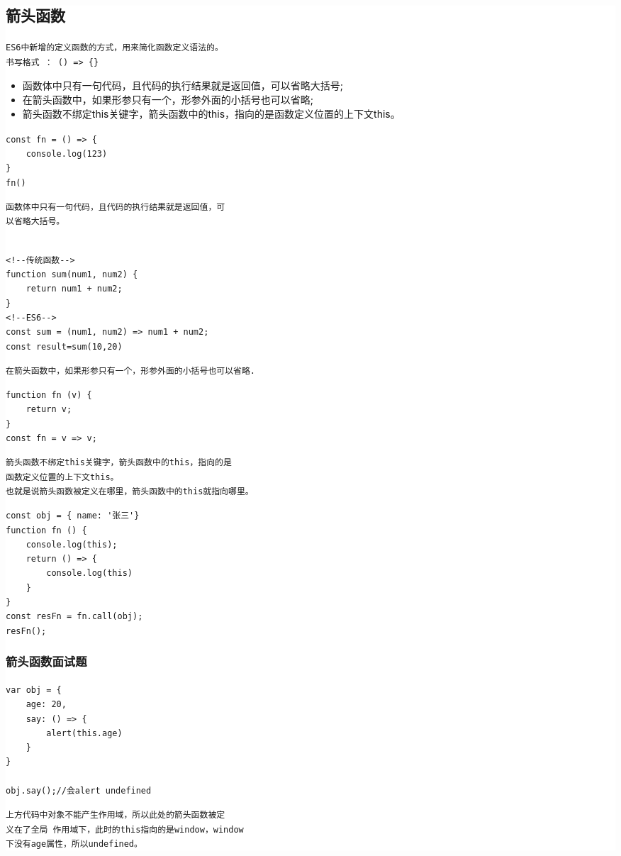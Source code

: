 ## 箭头函数
    ES6中新增的定义函数的方式，用来简化函数定义语法的。
    书写格式 ： () => {} 
- 函数体中只有一句代码，且代码的执行结果就是返回值，可以省略大括号;
- 在箭头函数中，如果形参只有一个，形参外面的小括号也可以省略;
- 箭头函数不绑定this关键字，箭头函数中的this，指向的是函数定义位置的上下文this。
```
const fn = () => {
    console.log(123)
}
fn()
```
    函数体中只有一句代码，且代码的执行结果就是返回值，可
    以省略大括号。
```

<!--传统函数-->
function sum(num1, num2) { 
    return num1 + num2; 
}
<!--ES6-->
const sum = (num1, num2) => num1 + num2;
const result=sum(10,20)
 ```
    在箭头函数中，如果形参只有一个，形参外面的小括号也可以省略.
```
function fn (v) {
    return v;
} 
const fn = v => v;
```
    箭头函数不绑定this关键字，箭头函数中的this，指向的是
    函数定义位置的上下文this。
    也就是说箭头函数被定义在哪里，箭头函数中的this就指向哪里。
```
const obj = { name: '张三'} 
function fn () { 
    console.log(this);
    return () => { 
        console.log(this)
    } 
} 
const resFn = fn.call(obj); 
resFn();

```
### 箭头函数面试题
```
var obj = {
    age: 20,
    say: () => {
        alert(this.age)
    }
}

obj.say();//会alert undefined

```
    上方代码中对象不能产生作用域，所以此处的箭头函数被定
    义在了全局 作用域下，此时的this指向的是window，window
    下没有age属性，所以undefined。
